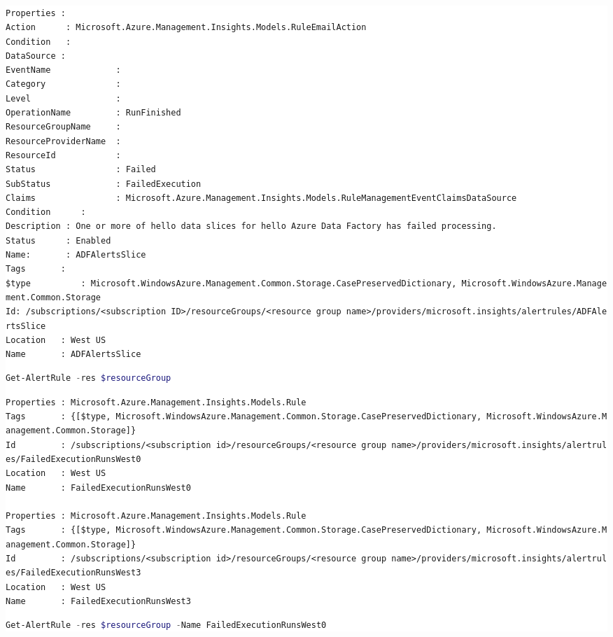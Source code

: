 ```
Properties :
Action      : Microsoft.Azure.Management.Insights.Models.RuleEmailAction
Condition   :
DataSource :
EventName             :
Category              :
Level                 :
OperationName         : RunFinished
ResourceGroupName     :
ResourceProviderName  :
ResourceId            :
Status                : Failed
SubStatus             : FailedExecution
Claims                : Microsoft.Azure.Management.Insights.Models.RuleManagementEventClaimsDataSource
Condition      :
Description : One or more of hello data slices for hello Azure Data Factory has failed processing.
Status      : Enabled
Name:       : ADFAlertsSlice
Tags       :
$type          : Microsoft.WindowsAzure.Management.Common.Storage.CasePreservedDictionary, Microsoft.WindowsAzure.Management.Common.Storage
Id: /subscriptions/<subscription ID>/resourceGroups/<resource group name>/providers/microsoft.insights/alertrules/ADFAlertsSlice
Location   : West US
Name       : ADFAlertsSlice
```

```powershell
Get-AlertRule -res $resourceGroup
```
```
Properties : Microsoft.Azure.Management.Insights.Models.Rule
Tags       : {[$type, Microsoft.WindowsAzure.Management.Common.Storage.CasePreservedDictionary, Microsoft.WindowsAzure.Management.Common.Storage]}
Id         : /subscriptions/<subscription id>/resourceGroups/<resource group name>/providers/microsoft.insights/alertrules/FailedExecutionRunsWest0
Location   : West US
Name       : FailedExecutionRunsWest0

Properties : Microsoft.Azure.Management.Insights.Models.Rule
Tags       : {[$type, Microsoft.WindowsAzure.Management.Common.Storage.CasePreservedDictionary, Microsoft.WindowsAzure.Management.Common.Storage]}
Id         : /subscriptions/<subscription id>/resourceGroups/<resource group name>/providers/microsoft.insights/alertrules/FailedExecutionRunsWest3
Location   : West US
Name       : FailedExecutionRunsWest3
```

```powershell
Get-AlertRule -res $resourceGroup -Name FailedExecutionRunsWest0
```
